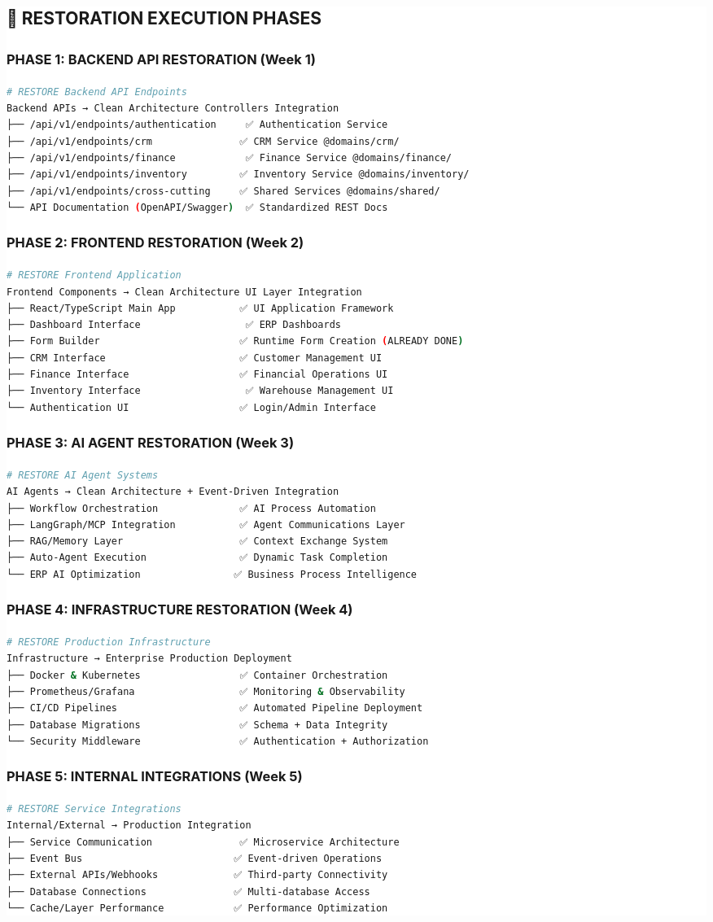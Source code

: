 
## 🚀 **RESTORATION EXECUTION PHASES**

### **PHASE 1: BACKEND API RESTORATION (Week 1)**
```bash
# RESTORE Backend API Endpoints  
Backend APIs → Clean Architecture Controllers Integration
├── /api/v1/endpoints/authentication     ✅ Authentication Service
├── /api/v1/endpoints/crm               ✅ CRM Service @domains/crm/
├── /api/v1/endpoints/finance            ✅ Finance Service @domains/finance/  
├── /api/v1/endpoints/inventory         ✅ Inventory Service @domains/inventory/
├── /api/v1/endpoints/cross-cutting     ✅ Shared Services @domains/shared/
└── API Documentation (OpenAPI/Swagger)  ✅ Standardized REST Docs
```

### **PHASE 2: FRONTEND RESTORATION (Week 2)**
```bash
# RESTORE Frontend Application
Frontend Components → Clean Architecture UI Layer Integration
├── React/TypeScript Main App           ✅ UI Application Framework
├── Dashboard Interface                  ✅ ERP Dashboards  
├── Form Builder                        ✅ Runtime Form Creation (ALREADY DONE)
├── CRM Interface                       ✅ Customer Management UI
├── Finance Interface                   ✅ Financial Operations UI
├── Inventory Interface                  ✅ Warehouse Management UI
└── Authentication UI                   ✅ Login/Admin Interface
```

### **PHASE 3: AI AGENT RESTORATION (Week 3)**
```bash
# RESTORE AI Agent Systems
AI Agents → Clean Architecture + Event-Driven Integration
├── Workflow Orchestration              ✅ AI Process Automation
├── LangGraph/MCP Integration           ✅ Agent Communications Layer
├── RAG/Memory Layer                    ✅ Context Exchange System
├── Auto-Agent Execution                ✅ Dynamic Task Completion
└── ERP AI Optimization                ✅ Business Process Intelligence
```

### **PHASE 4: INFRASTRUCTURE RESTORATION (Week 4)**
```bash
# RESTORE Production Infrastructure
Infrastructure → Enterprise Production Deployment
├── Docker & Kubernetes                 ✅ Container Orchestration
├── Prometheus/Grafana                  ✅ Monitoring & Observability  
├── CI/CD Pipelines                     ✅ Automated Pipeline Deployment
├── Database Migrations                 ✅ Schema + Data Integrity
└── Security Middleware                 ✅ Authentication + Authorization
```

### **PHASE 5: INTERNAL INTEGRATIONS (Week 5)**
```bash
# RESTORE Service Integrations
Internal/External → Production Integration
├── Service Communication               ✅ Microservice Architecture
├── Event Bus                          ✅ Event-driven Operations
├── External APIs/Webhooks             ✅ Third-party Connectivity
├── Database Connections               ✅ Multi-database Access
└── Cache/Layer Performance            ✅ Performance Optimization
```
